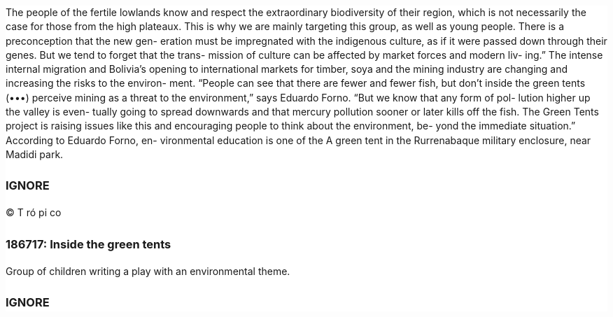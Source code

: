 The people of the fertile lowlands 
know and respect the extraordinary 
biodiversity of their region, which is 
not necessarily the case for those 
from the high plateaux. This is why 
we are mainly targeting this group, 
as well as young people. There is 
a preconception that the new gen-
eration must be impregnated with 
the indigenous culture, as if it were 
passed down through their genes. 
But we tend to forget that the trans-
mission of culture can be affected 
by market forces and modern liv-
ing.” 
The intense internal migration and 
Bolivia’s opening to international 
markets for timber, soya and the 
mining industry are changing and 
increasing the risks to the environ-
ment. “People can see that there 
are fewer and fewer fish, but don’t 
inside the green tents
(•••)
perceive mining as a threat to the 
environment,” says Eduardo Forno. 
“But we know that any form of pol-
lution higher up the valley is even-
tually going to spread downwards 
and that mercury pollution sooner 
or later kills off the fish. The Green 
Tents project is raising issues like 
this and encouraging people to 
think about the environment, be-
yond the immediate situation.” 
According to Eduardo Forno, en-
vironmental education is one of the 
A green tent in the Rurrenabaque military enclosure, near Madidi park.

### IGNORE

 ©
 T
ró
pi
co

### 186717: Inside the green tents

Group of children writing a play with an environmental theme.

### IGNORE
